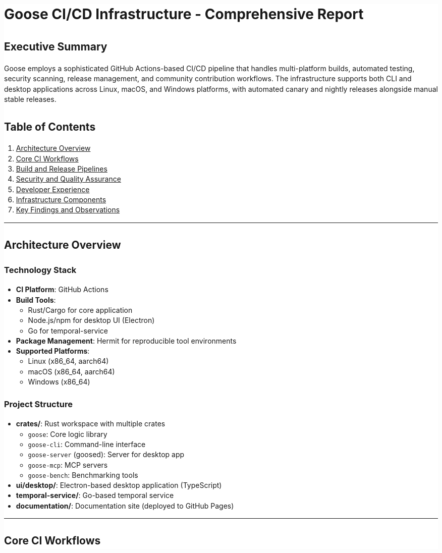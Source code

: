 # Goose CI/CD Infrastructure - Comprehensive Report

## Executive Summary

Goose employs a sophisticated GitHub Actions-based CI/CD pipeline that handles multi-platform builds, automated testing, security scanning, release management, and community contribution workflows. The infrastructure supports both CLI and desktop applications across Linux, macOS, and Windows platforms, with automated canary and nightly releases alongside manual stable releases.

## Table of Contents

1. [Architecture Overview](#architecture-overview)
2. [Core CI Workflows](#core-ci-workflows)
3. [Build and Release Pipelines](#build-and-release-pipelines)
4. [Security and Quality Assurance](#security-and-quality-assurance)
5. [Developer Experience](#developer-experience)
6. [Infrastructure Components](#infrastructure-components)
7. [Key Findings and Observations](#key-findings-and-observations)

---

## Architecture Overview

### Technology Stack
- **CI Platform**: GitHub Actions
- **Build Tools**: 
  - Rust/Cargo for core application
  - Node.js/npm for desktop UI (Electron)
  - Go for temporal-service
- **Package Management**: Hermit for reproducible tool environments
- **Supported Platforms**:
  - Linux (x86_64, aarch64)
  - macOS (x86_64, aarch64)
  - Windows (x86_64)

### Project Structure
- **crates/**: Rust workspace with multiple crates
  - `goose`: Core logic library
  - `goose-cli`: Command-line interface
  - `goose-server` (goosed): Server for desktop app
  - `goose-mcp`: MCP servers
  - `goose-bench`: Benchmarking tools
- **ui/desktop/**: Electron-based desktop application (TypeScript)
- **temporal-service/**: Go-based temporal service
- **documentation/**: Documentation site (deployed to GitHub Pages)

---

## Core CI Workflows
